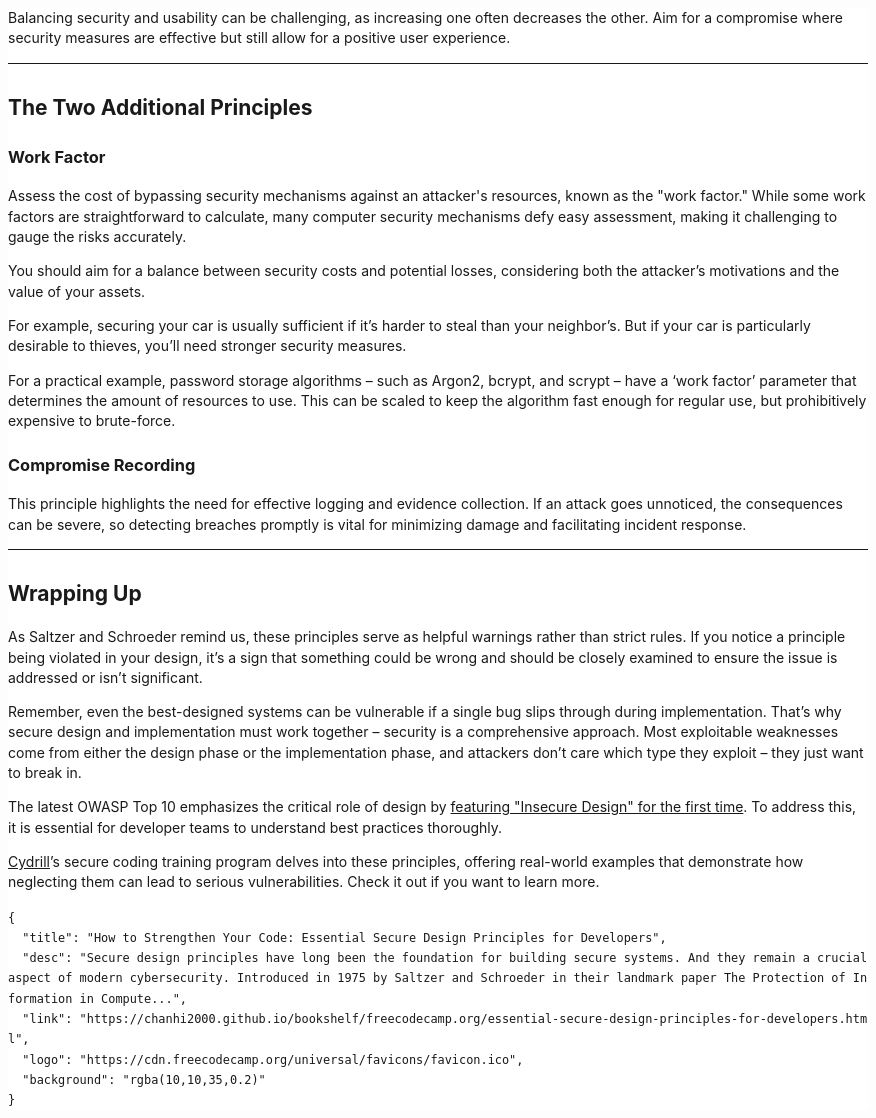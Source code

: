 Balancing security and usability can be challenging, as increasing one often decreases the other. Aim for a compromise where security measures are effective but still allow for a positive user experience.

---

## The Two Additional Principles

### Work Factor

Assess the cost of bypassing security mechanisms against an attacker's resources, known as the "work factor." While some work factors are straightforward to calculate, many computer security mechanisms defy easy assessment, making it challenging to gauge the risks accurately.

You should aim for a balance between security costs and potential losses, considering both the attacker’s motivations and the value of your assets.

For example, securing your car is usually sufficient if it’s harder to steal than your neighbor’s. But if your car is particularly desirable to thieves, you’ll need stronger security measures.

For a practical example, password storage algorithms – such as Argon2, bcrypt, and scrypt – have a ‘work factor’ parameter that determines the amount of resources to use. This can be scaled to keep the algorithm fast enough for regular use, but prohibitively expensive to brute-force.

### Compromise Recording

This principle highlights the need for effective logging and evidence collection. If an attack goes unnoticed, the consequences can be severe, so detecting breaches promptly is vital for minimizing damage and facilitating incident response.

---

## Wrapping Up

As Saltzer and Schroeder remind us, these principles serve as helpful warnings rather than strict rules. If you notice a principle being violated in your design, it’s a sign that something could be wrong and should be closely examined to ensure the issue is addressed or isn’t significant.

Remember, even the best-designed systems can be vulnerable if a single bug slips through during implementation. That’s why secure design and implementation must work together – security is a comprehensive approach. Most exploitable weaknesses come from either the design phase or the implementation phase, and attackers don’t care which type they exploit – they just want to break in.

The latest OWASP Top 10 emphasizes the critical role of design by [<FontIcon icon="fas fa-globe"/>featuring "Insecure Design" for the first time](https://owasp.org/Top10/A04_2021-Insecure_Design/). To address this, it is essential for developer teams to understand best practices thoroughly.

[<FontIcon icon="fas fa-globe"/>Cydrill](https://cydrill.com/)’s secure coding training program delves into these principles, offering real-world examples that demonstrate how neglecting them can lead to serious vulnerabilities. Check it out if you want to learn more.


```component VPCard
{
  "title": "How to Strengthen Your Code: Essential Secure Design Principles for Developers",
  "desc": "Secure design principles have long been the foundation for building secure systems. And they remain a crucial aspect of modern cybersecurity. Introduced in 1975 by Saltzer and Schroeder in their landmark paper The Protection of Information in Compute...",
  "link": "https://chanhi2000.github.io/bookshelf/freecodecamp.org/essential-secure-design-principles-for-developers.html",
  "logo": "https://cdn.freecodecamp.org/universal/favicons/favicon.ico",
  "background": "rgba(10,10,35,0.2)"
}
```
